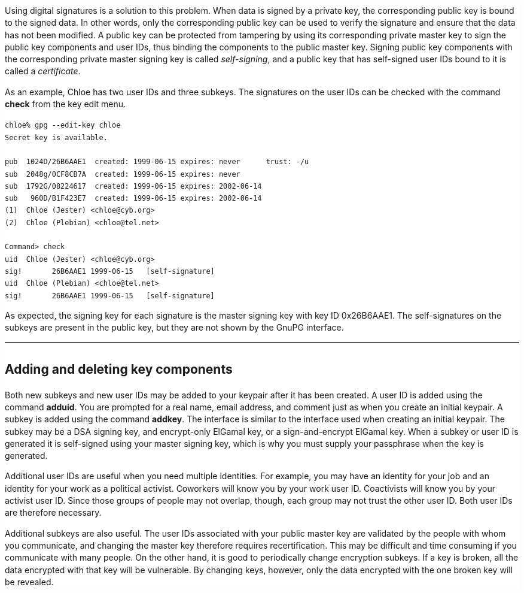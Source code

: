 Using digital signatures is a solution to this problem. When data is signed by a private key, the corresponding public key is bound to the signed data. In other words, only the corresponding public key can be used to verify the signature and ensure that the data has not been modified. A public key can be protected from tampering by using its corresponding private master key to sign the public key components and user IDs, thus binding the components to the public master key. Signing public key components with the corresponding private master signing key is called _self-signing_, and a public key that has self-signed user IDs bound to it is called a _certificate_.

As an example, Chloe has two user IDs and three subkeys. The signatures on the user IDs can be checked with the command **check** from the key edit menu.

    chloe% gpg --edit-key chloe
    Secret key is available.

    pub  1024D/26B6AAE1  created: 1999-06-15 expires: never      trust: -/u
    sub  2048g/0CF8CB7A  created: 1999-06-15 expires: never
    sub  1792G/08224617  created: 1999-06-15 expires: 2002-06-14
    sub   960D/B1F423E7  created: 1999-06-15 expires: 2002-06-14
    (1)  Chloe (Jester) <chloe@cyb.org>
    (2)  Chloe (Plebian) <chloe@tel.net>

    Command> check
    uid  Chloe (Jester) <chloe@cyb.org>
    sig!	   26B6AAE1 1999-06-15	 [self-signature]
    uid  Chloe (Plebian) <chloe@tel.net>
    sig!	   26B6AAE1 1999-06-15	 [self-signature]

As expected, the signing key for each signature is the master signing key with key ID 0x26B6AAE1. The self-signatures on the subkeys are present in the public key, but they are not shown by the GnuPG interface.

* * *

Adding and deleting key components
----------------------------------

Both new subkeys and new user IDs may be added to your keypair after it has been created. A user ID is added using the command **adduid**. You are prompted for a real name, email address, and comment just as when you create an initial keypair. A subkey is added using the command **addkey**. The interface is similar to the interface used when creating an initial keypair. The subkey may be a DSA signing key, and encrypt-only ElGamal key, or a sign-and-encrypt ElGamal key. When a subkey or user ID is generated it is self-signed using your master signing key, which is why you must supply your passphrase when the key is generated.

Additional user IDs are useful when you need multiple identities. For example, you may have an identity for your job and an identity for your work as a political activist. Coworkers will know you by your work user ID. Coactivists will know you by your activist user ID. Since those groups of people may not overlap, though, each group may not trust the other user ID. Both user IDs are therefore necessary.

Additional subkeys are also useful. The user IDs associated with your public master key are validated by the people with whom you communicate, and changing the master key therefore requires recertification. This may be difficult and time consuming if you communicate with many people. On the other hand, it is good to periodically change encryption subkeys. If a key is broken, all the data encrypted with that key will be vulnerable. By changing keys, however, only the data encrypted with the one broken key will be revealed.
